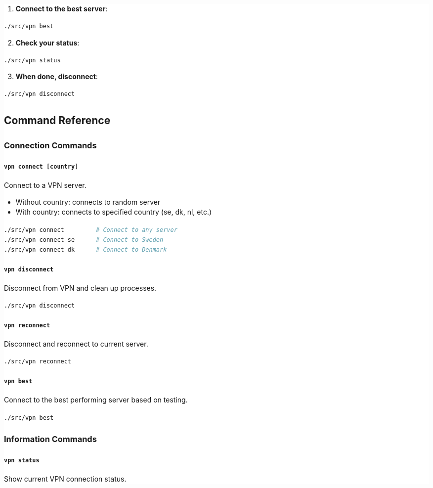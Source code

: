 1. **Connect to the best server**:
```bash
./src/vpn best
```

2. **Check your status**:
```bash
./src/vpn status
```

3. **When done, disconnect**:
```bash
./src/vpn disconnect
```

## Command Reference

### Connection Commands

#### `vpn connect [country]`
Connect to a VPN server.
- Without country: connects to random server
- With country: connects to specified country (se, dk, nl, etc.)

```bash
./src/vpn connect         # Connect to any server
./src/vpn connect se      # Connect to Sweden
./src/vpn connect dk      # Connect to Denmark
```

#### `vpn disconnect`
Disconnect from VPN and clean up processes.

```bash
./src/vpn disconnect
```

#### `vpn reconnect`
Disconnect and reconnect to current server.

```bash
./src/vpn reconnect
```

#### `vpn best`
Connect to the best performing server based on testing.

```bash
./src/vpn best
```

### Information Commands

#### `vpn status`
Show current VPN connection status.
